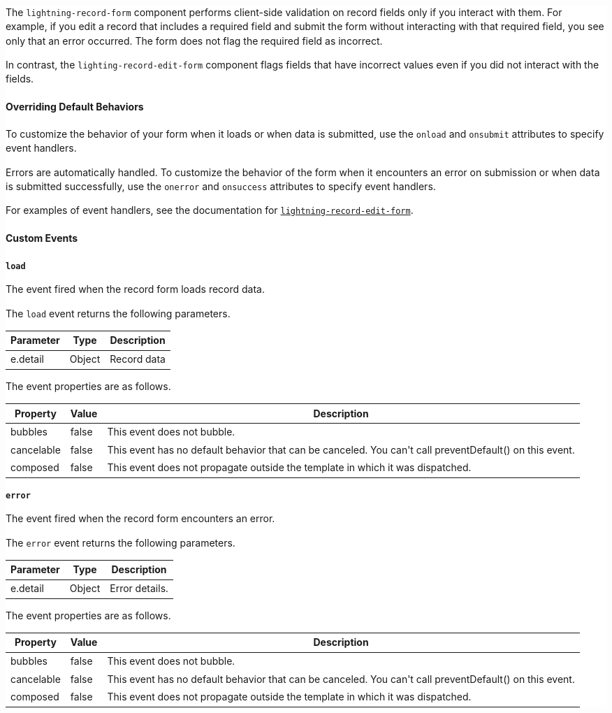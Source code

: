 The `lightning-record-form` component performs client-side validation on record fields only if you interact with them. For example, if you edit a record that includes a required field and submit the form without interacting with that required field, you see only that an error occurred. The form does not flag the required field as incorrect.

In contrast, the `lighting-record-edit-form` component flags fields that have incorrect values even if you did not interact with the fields.


#### Overriding Default Behaviors

To customize the behavior of your form when it loads or when data is
submitted, use the `onload` and `onsubmit` attributes to specify event
handlers.

Errors are automatically handled. To customize the behavior of the form when
it encounters an error on submission or when data is submitted successfully,
use the `onerror` and `onsuccess` attributes to specify event handlers.

For examples of event handlers, see the documentation
for [`lightning-record-edit-form`](bundle/lightning-record-edit-form/documentation).


#### Custom Events

**`load`**

The event fired when the record form loads record data.

The `load` event returns the following parameters.

Parameter|Type|Description
-----|-----|----------
e.detail|Object|Record data

The event properties are as follows.

Property|Value|Description
-----|-----|----------
bubbles|false|This event does not bubble.
cancelable|false|This event has no default behavior that can be canceled. You can't call preventDefault() on this event.
composed|false|This event does not propagate outside the template in which it was dispatched.

**`error`**

The event fired when the record form encounters an error.

The `error` event returns the following parameters.

Parameter|Type|Description
-----|-----|----------
e.detail|Object|Error details.

 The event properties are as follows.

Property|Value|Description
-----|-----|----------
bubbles|false|This event does not bubble.
cancelable|false|This event has no default behavior that can be canceled. You can't call preventDefault() on this event.
composed|false|This event does not propagate outside the template in which it was dispatched.
